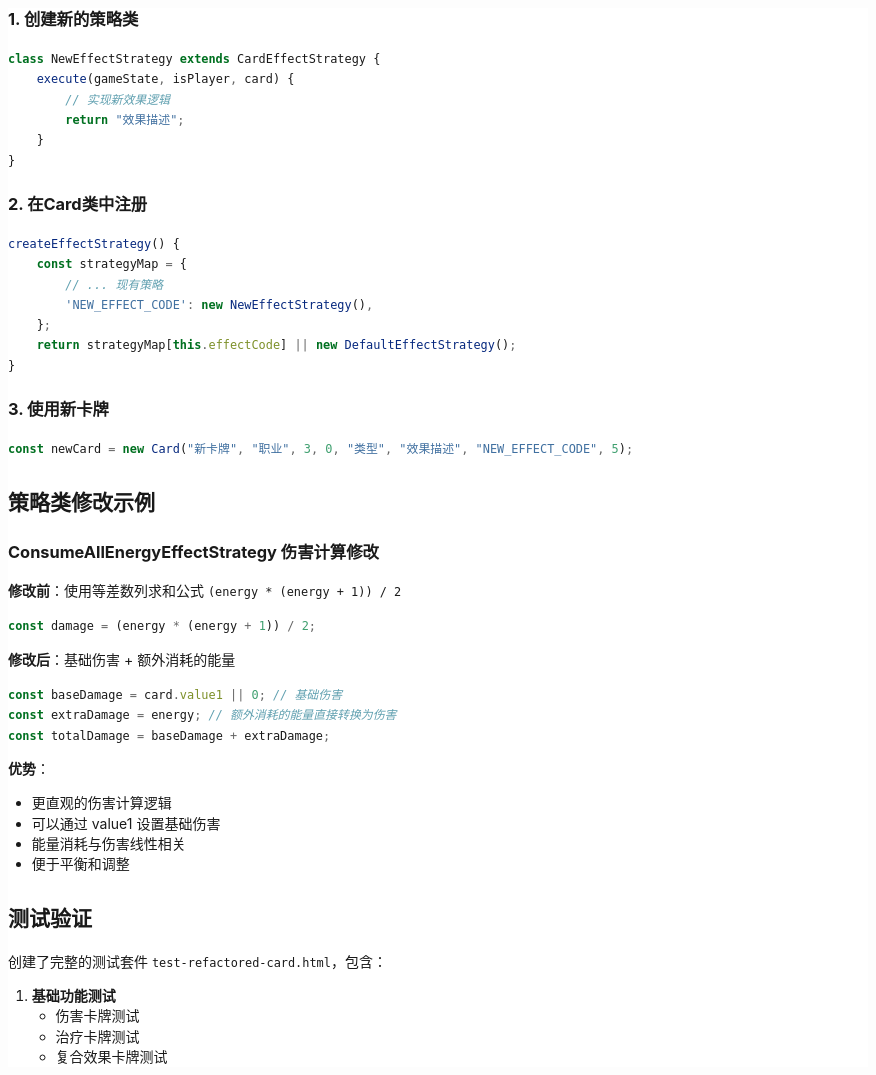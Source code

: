 ### 1. 创建新的策略类
```javascript
class NewEffectStrategy extends CardEffectStrategy {
    execute(gameState, isPlayer, card) {
        // 实现新效果逻辑
        return "效果描述";
    }
}
```

### 2. 在Card类中注册
```javascript
createEffectStrategy() {
    const strategyMap = {
        // ... 现有策略
        'NEW_EFFECT_CODE': new NewEffectStrategy(),
    };
    return strategyMap[this.effectCode] || new DefaultEffectStrategy();
}
```

### 3. 使用新卡牌
```javascript
const newCard = new Card("新卡牌", "职业", 3, 0, "类型", "效果描述", "NEW_EFFECT_CODE", 5);
```

## 策略类修改示例

### ConsumeAllEnergyEffectStrategy 伤害计算修改

**修改前**：使用等差数列求和公式 `(energy * (energy + 1)) / 2`
```javascript
const damage = (energy * (energy + 1)) / 2;
```

**修改后**：基础伤害 + 额外消耗的能量
```javascript
const baseDamage = card.value1 || 0; // 基础伤害
const extraDamage = energy; // 额外消耗的能量直接转换为伤害
const totalDamage = baseDamage + extraDamage;
```

**优势**：
- 更直观的伤害计算逻辑
- 可以通过 value1 设置基础伤害
- 能量消耗与伤害线性相关
- 便于平衡和调整

## 测试验证

创建了完整的测试套件 `test-refactored-card.html`，包含：

1. **基础功能测试**
   - 伤害卡牌测试
   - 治疗卡牌测试
   - 复合效果卡牌测试
